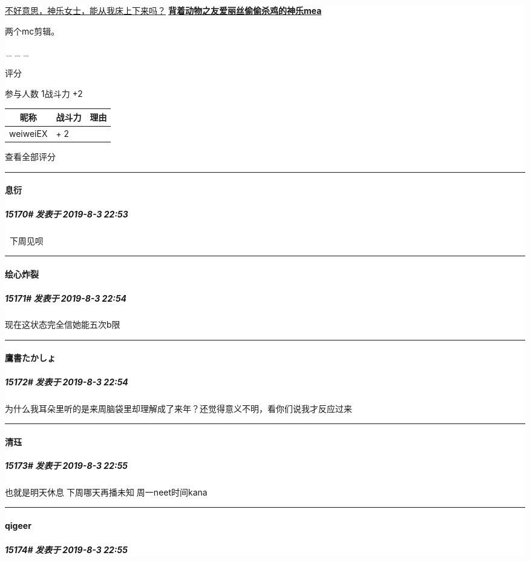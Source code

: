 [不好意思，神乐女士，能从我床上下来吗？](https://www.bilibili.com/video/av62065672/)
<strong>[背着动物之友爱丽丝偷偷杀鸡的神乐mea](https://www.bilibili.com/video/av62069654/)</strong>


两个mc剪辑。


﹍﹍﹍

评分


 参与人数 1战斗力 +2

|昵称|战斗力|理由|
|----|---|---|
| weiweiEX| + 2||


查看全部评分


-----

####  息衍  
##### 15170#       发表于 2019-8-3 22:53


  下周见呗


-----

####  绘心炸裂  
##### 15171#       发表于 2019-8-3 22:54


现在这状态完全信她能五次b限


-----

####  鷹書たかしょ  
##### 15172#       发表于 2019-8-3 22:54


为什么我耳朵里听的是来周脑袋里却理解成了来年？还觉得意义不明，看你们说我才反应过来


-----

####  清珏  
##### 15173#       发表于 2019-8-3 22:55


也就是明天休息 下周哪天再播未知 周一neet时间kana


-----

####  qigeer  
##### 15174#       发表于 2019-8-3 22:55
